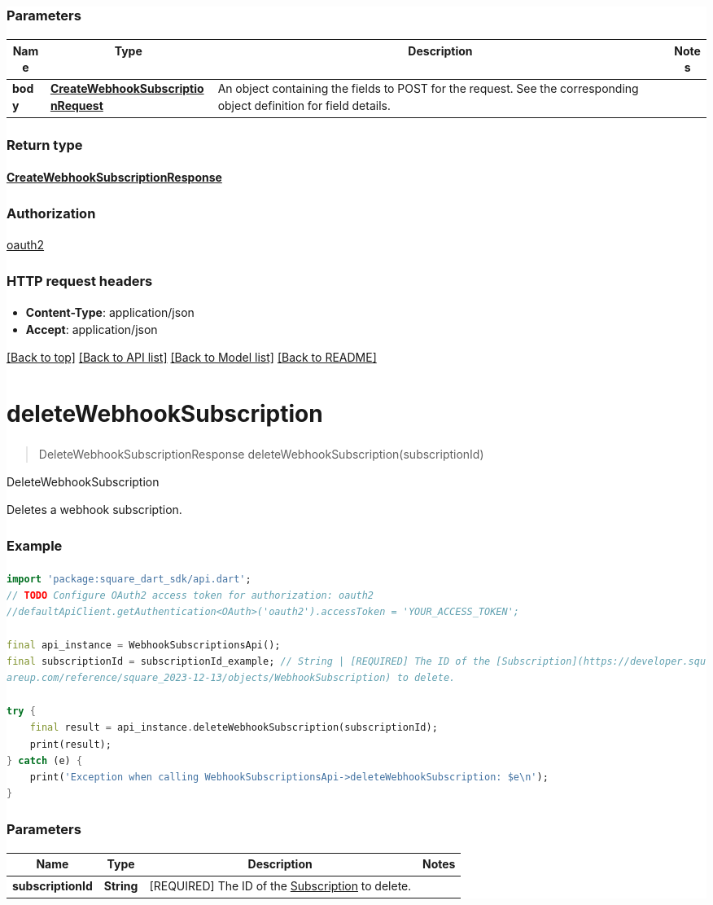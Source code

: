 ### Parameters

Name | Type | Description  | Notes
------------- | ------------- | ------------- | -------------
 **body** | [**CreateWebhookSubscriptionRequest**](CreateWebhookSubscriptionRequest.md)| An object containing the fields to POST for the request.  See the corresponding object definition for field details. | 

### Return type

[**CreateWebhookSubscriptionResponse**](CreateWebhookSubscriptionResponse.md)

### Authorization

[oauth2](../README.md#oauth2)

### HTTP request headers

 - **Content-Type**: application/json
 - **Accept**: application/json

[[Back to top]](#) [[Back to API list]](../README.md#documentation-for-api-endpoints) [[Back to Model list]](../README.md#documentation-for-models) [[Back to README]](../README.md)

# **deleteWebhookSubscription**
> DeleteWebhookSubscriptionResponse deleteWebhookSubscription(subscriptionId)

DeleteWebhookSubscription

Deletes a webhook subscription.

### Example
```dart
import 'package:square_dart_sdk/api.dart';
// TODO Configure OAuth2 access token for authorization: oauth2
//defaultApiClient.getAuthentication<OAuth>('oauth2').accessToken = 'YOUR_ACCESS_TOKEN';

final api_instance = WebhookSubscriptionsApi();
final subscriptionId = subscriptionId_example; // String | [REQUIRED] The ID of the [Subscription](https://developer.squareup.com/reference/square_2023-12-13/objects/WebhookSubscription) to delete.

try {
    final result = api_instance.deleteWebhookSubscription(subscriptionId);
    print(result);
} catch (e) {
    print('Exception when calling WebhookSubscriptionsApi->deleteWebhookSubscription: $e\n');
}
```

### Parameters

Name | Type | Description  | Notes
------------- | ------------- | ------------- | -------------
 **subscriptionId** | **String**| [REQUIRED] The ID of the [Subscription](https://developer.squareup.com/reference/square_2023-12-13/objects/WebhookSubscription) to delete. | 
